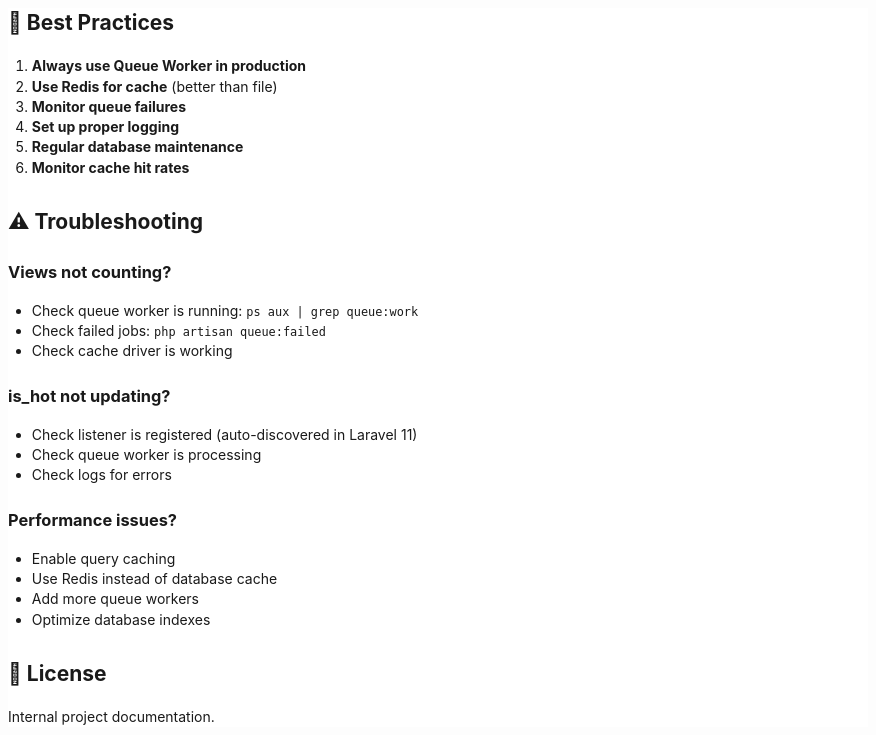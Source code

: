 ## 🎯 Best Practices

1. **Always use Queue Worker in production**
2. **Use Redis for cache** (better than file)
3. **Monitor queue failures**
4. **Set up proper logging**
5. **Regular database maintenance**
6. **Monitor cache hit rates**

## ⚠️ Troubleshooting

### Views not counting?
- Check queue worker is running: `ps aux | grep queue:work`
- Check failed jobs: `php artisan queue:failed`
- Check cache driver is working

### is_hot not updating?
- Check listener is registered (auto-discovered in Laravel 11)
- Check queue worker is processing
- Check logs for errors

### Performance issues?
- Enable query caching
- Use Redis instead of database cache
- Add more queue workers
- Optimize database indexes

## 📝 License

Internal project documentation.
